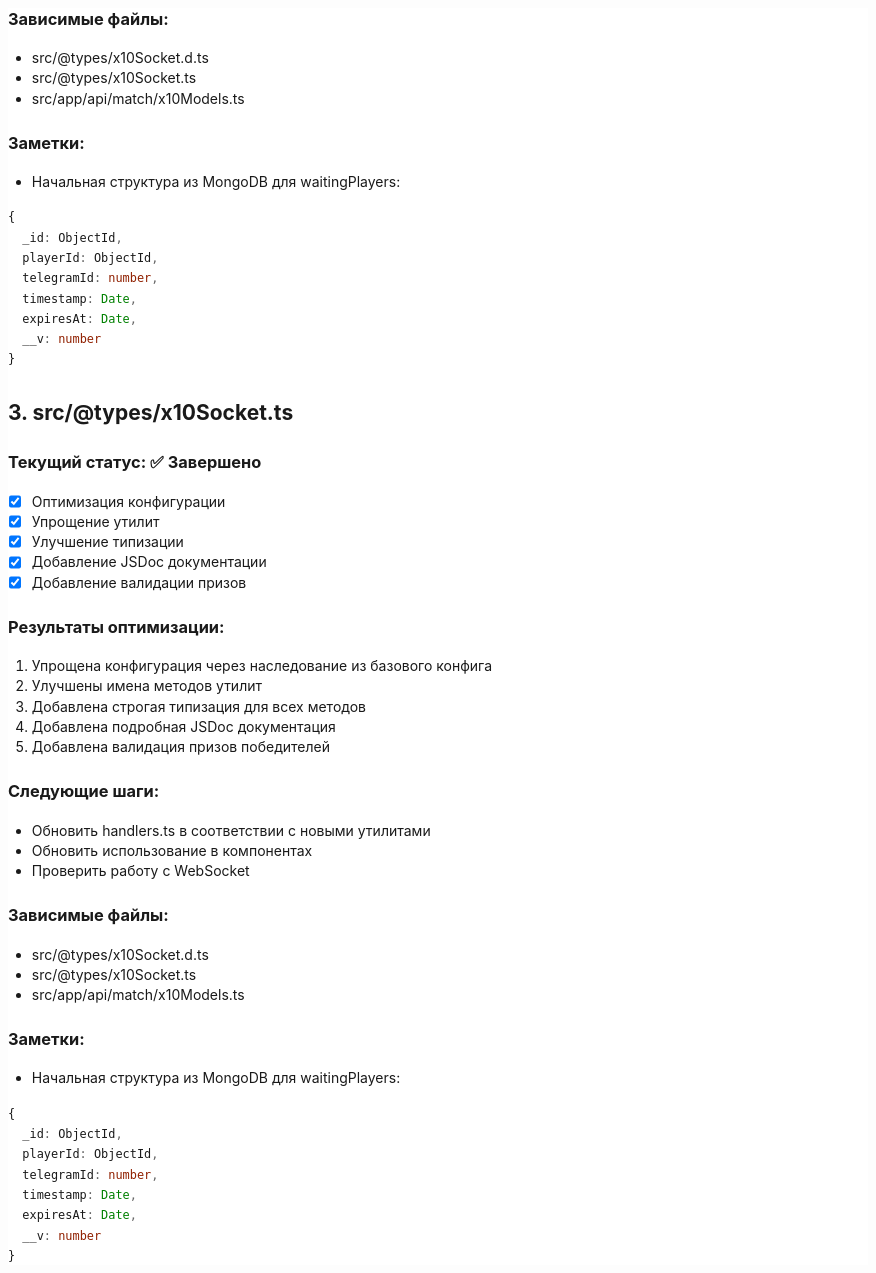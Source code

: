 ### Зависимые файлы:
- src/@types/x10Socket.d.ts
- src/@types/x10Socket.ts
- src/app/api/match/x10Models.ts

### Заметки:
- Начальная структура из MongoDB для waitingPlayers:
```typescript
{
  _id: ObjectId,
  playerId: ObjectId,
  telegramId: number,
  timestamp: Date,
  expiresAt: Date,
  __v: number
}
```

## 3. src/@types/x10Socket.ts
### Текущий статус: ✅ Завершено
- [x] Оптимизация конфигурации
- [x] Упрощение утилит
- [x] Улучшение типизации
- [x] Добавление JSDoc документации
- [x] Добавление валидации призов

### Результаты оптимизации:
1. Упрощена конфигурация через наследование из базового конфига
2. Улучшены имена методов утилит
3. Добавлена строгая типизация для всех методов
4. Добавлена подробная JSDoc документация
5. Добавлена валидация призов победителей

### Следующие шаги:
- Обновить handlers.ts в соответствии с новыми утилитами
- Обновить использование в компонентах
- Проверить работу с WebSocket

### Зависимые файлы:
- src/@types/x10Socket.d.ts
- src/@types/x10Socket.ts
- src/app/api/match/x10Models.ts

### Заметки:
- Начальная структура из MongoDB для waitingPlayers:
```typescript
{
  _id: ObjectId,
  playerId: ObjectId,
  telegramId: number,
  timestamp: Date,
  expiresAt: Date,
  __v: number
}
```
